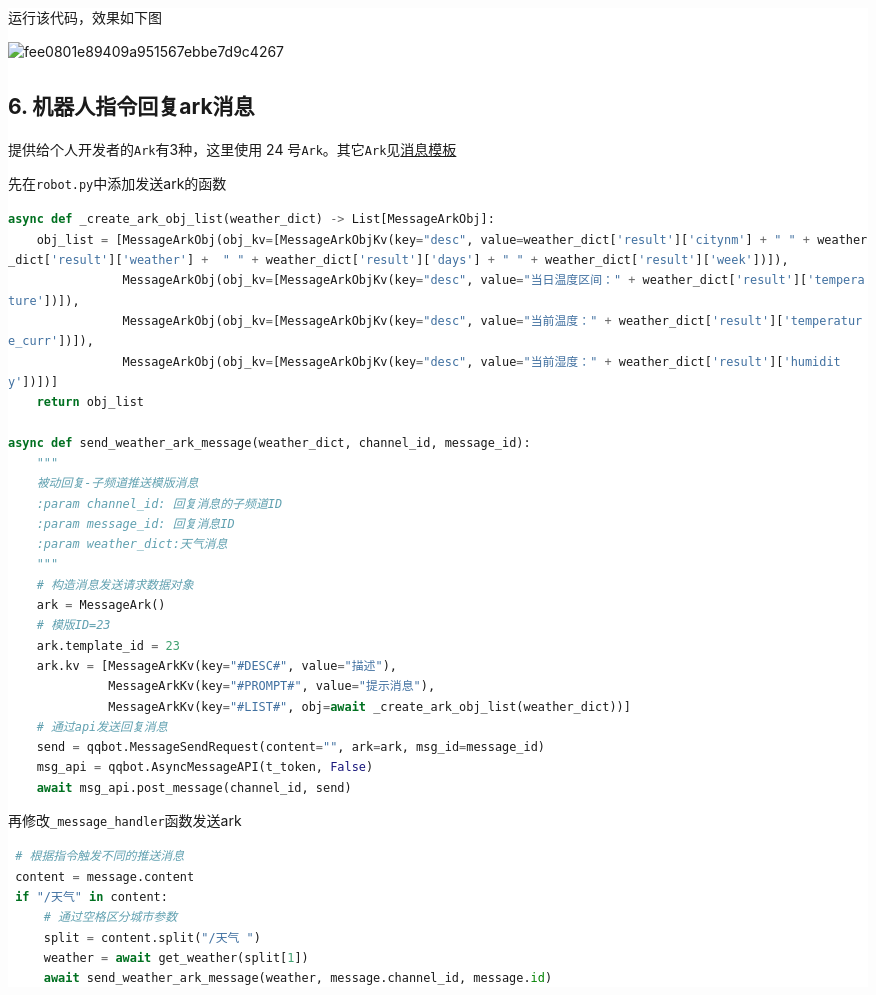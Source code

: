 运行该代码，效果如下图

![fee0801e89409a951567ebbe7d9c4267](https://user-images.githubusercontent.com/33934426/156756498-d0b43ce2-df7a-4029-a09f-7b95947ac7a5.jpg)

##  6. <a name='ark'></a>机器人指令回复ark消息

提供给个人开发者的`Ark`有3种，这里使用 24 号`Ark`。其它`Ark`见[消息模板](https://bot.q.qq.com/wiki/develop/api/openapi/message/message_template.html)

先在`robot.py`中添加发送ark的函数

```python
async def _create_ark_obj_list(weather_dict) -> List[MessageArkObj]:
    obj_list = [MessageArkObj(obj_kv=[MessageArkObjKv(key="desc", value=weather_dict['result']['citynm'] + " " + weather_dict['result']['weather'] +  " " + weather_dict['result']['days'] + " " + weather_dict['result']['week'])]),
                MessageArkObj(obj_kv=[MessageArkObjKv(key="desc", value="当日温度区间：" + weather_dict['result']['temperature'])]),
                MessageArkObj(obj_kv=[MessageArkObjKv(key="desc", value="当前温度：" + weather_dict['result']['temperature_curr'])]),
                MessageArkObj(obj_kv=[MessageArkObjKv(key="desc", value="当前湿度：" + weather_dict['result']['humidity'])])]
    return obj_list

async def send_weather_ark_message(weather_dict, channel_id, message_id):
    """
    被动回复-子频道推送模版消息
    :param channel_id: 回复消息的子频道ID
    :param message_id: 回复消息ID
    :param weather_dict:天气消息
    """
    # 构造消息发送请求数据对象
    ark = MessageArk()
    # 模版ID=23
    ark.template_id = 23
    ark.kv = [MessageArkKv(key="#DESC#", value="描述"),
              MessageArkKv(key="#PROMPT#", value="提示消息"),
              MessageArkKv(key="#LIST#", obj=await _create_ark_obj_list(weather_dict))]
    # 通过api发送回复消息
    send = qqbot.MessageSendRequest(content="", ark=ark, msg_id=message_id)
    msg_api = qqbot.AsyncMessageAPI(t_token, False)
    await msg_api.post_message(channel_id, send)
```

再修改`_message_handler`函数发送ark

```python
 # 根据指令触发不同的推送消息
 content = message.content
 if "/天气" in content:
     # 通过空格区分城市参数
     split = content.split("/天气 ")
     weather = await get_weather(split[1])
     await send_weather_ark_message(weather, message.channel_id, message.id)
```
